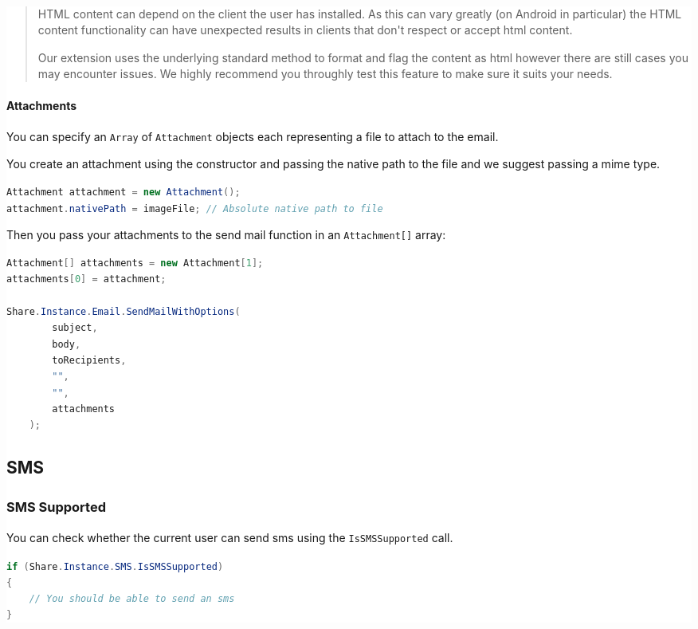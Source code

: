 >
> HTML content can depend on the client the user has installed. As this can vary greatly (on Android in particular) the HTML content functionality can have unexpected results in clients that don't respect or accept html content.
>
> Our extension uses the underlying standard method to format and flag the content as html however there are still cases you may encounter issues. We highly recommend you throughly test this feature to make sure it suits your needs.
> 


#### Attachments

You can specify an `Array` of `Attachment` objects each representing a file to attach to the email.

You create an attachment using the constructor and passing the native path to the file and we suggest passing a mime type.

```csharp
Attachment attachment = new Attachment();
attachment.nativePath = imageFile; // Absolute native path to file 
```

Then you pass your attachments to the send mail function in an `Attachment[]` array:

```csharp
Attachment[] attachments = new Attachment[1];
attachments[0] = attachment;

Share.Instance.Email.SendMailWithOptions( 
		subject, 
		body, 
		toRecipients, 
		"",
		"",
		attachments
	);
```






 

## SMS


### SMS Supported


You can check whether the current user can send sms using the `IsSMSSupported` call.

```csharp
if (Share.Instance.SMS.IsSMSSupported)
{
	// You should be able to send an sms
}
```
